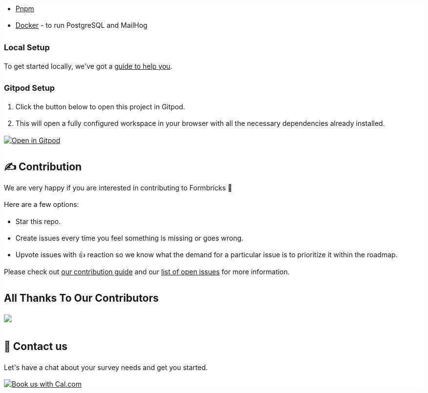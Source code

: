- [Pnpm](https://pnpm.io/)

- [Docker](https://www.docker.com/) - to run PostgreSQL and MailHog

### Local Setup

To get started locally, we've got a [guide to help you](https://formbricks.com/docs/contributing/setup).

### Gitpod Setup

1. Click the button below to open this project in Gitpod.

2. This will open a fully configured workspace in your browser with all the necessary dependencies already installed.

[![Open in Gitpod](https://gitpod.io/button/open-in-gitpod.svg)](https://gitpod.io/#https://github.com/formbricks/formbricks)

<a id="contribution"></a>

## ✍️ Contribution

We are very happy if you are interested in contributing to Formbricks 🤗

Here are a few options:

- Star this repo.

- Create issues every time you feel something is missing or goes wrong.

- Upvote issues with 👍 reaction so we know what the demand for a particular issue is to prioritize it within the roadmap.

Please check out [our contribution guide](https://formbricks.com/docs/contributing/introduction) and our [list of open issues](https://github.com/formbricks/formbricks/issues) for more information.

## All Thanks To Our Contributors

<a href="https://github.com/formbricks/formbricks/graphs/contributors">

<img src="https://contrib.rocks/image?repo=formbricks/formbricks" />

</a>

<a id="contact-us"></a>

## 📆 Contact us

Let's have a chat about your survey needs and get you started.

<a href="https://cal.com/johannes/onboarding?utm_source=banner&utm_campaign=oss"><img alt="Book us with Cal.com" src="https://cal.com/book-with-cal-dark.svg" /></a>

<a id="license"></a>

<a id="security"></a>
